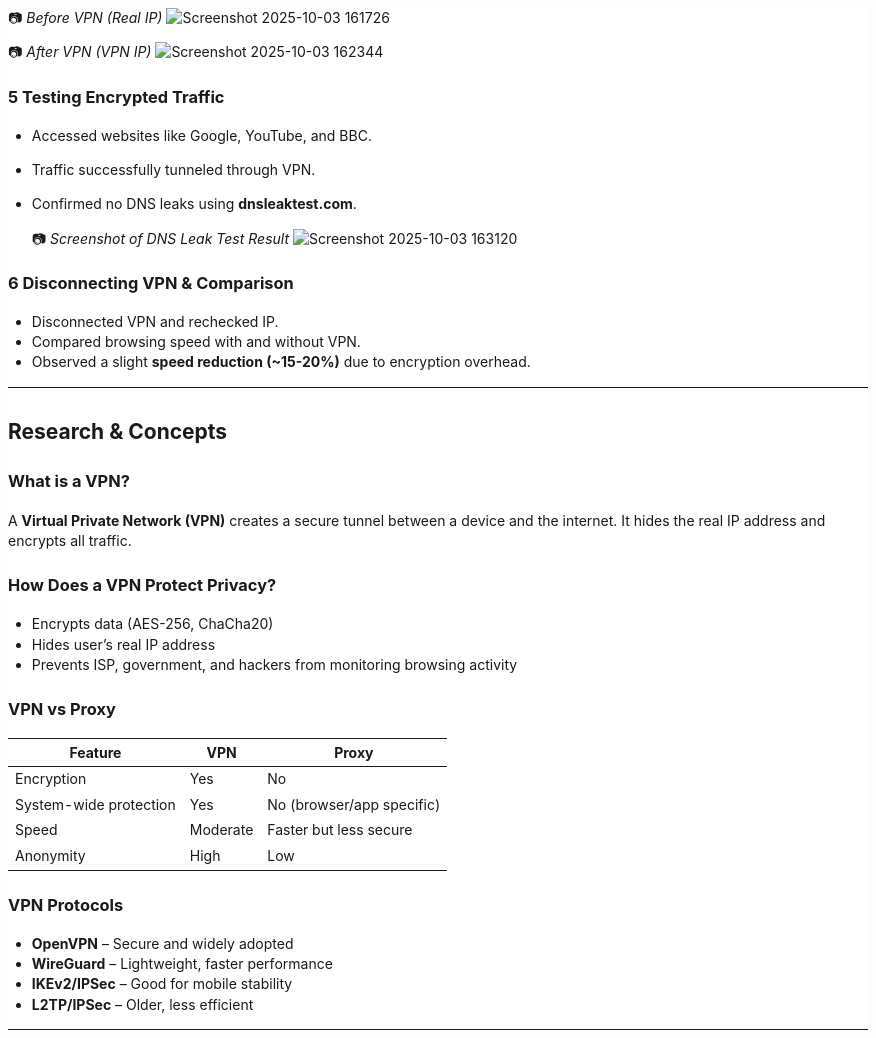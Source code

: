    📷 *Before VPN (Real IP)*
  <img width="1918" height="967" alt="Screenshot 2025-10-03 161726" src="https://github.com/user-attachments/assets/6fed2840-0e40-44ba-a13a-761ef2628bbd" />

   📷 *After VPN (VPN IP)*
  <img width="1917" height="978" alt="Screenshot 2025-10-03 162344" src="https://github.com/user-attachments/assets/189ad42b-3d0b-4b54-ae5d-1d8b1040bad6" />


### 5️ Testing Encrypted Traffic
- Accessed websites like Google, YouTube, and BBC.  
- Traffic successfully tunneled through VPN.  
- Confirmed no DNS leaks using **dnsleaktest.com**.  

   📷 *Screenshot of DNS Leak Test Result*
  <img width="1919" height="812" alt="Screenshot 2025-10-03 163120" src="https://github.com/user-attachments/assets/74566a59-40a7-41a2-af1b-57253c1cfa7e" />


### 6️ Disconnecting VPN & Comparison
- Disconnected VPN and rechecked IP.  
- Compared browsing speed with and without VPN.  
- Observed a slight **speed reduction (~15-20%)** due to encryption overhead.  

---

##  Research & Concepts

###  What is a VPN?
A **Virtual Private Network (VPN)** creates a secure tunnel between a device and the internet. It hides the real IP address and encrypts all traffic.

###  How Does a VPN Protect Privacy?
- Encrypts data (AES-256, ChaCha20)  
- Hides user’s real IP address  
- Prevents ISP, government, and hackers from monitoring browsing activity  

###  VPN vs Proxy
| Feature | VPN | Proxy |
|---------|-----|-------|
| Encryption |  Yes |  No |
| System-wide protection |  Yes |  No (browser/app specific) |
| Speed | Moderate | Faster but less secure |
| Anonymity | High | Low |

###  VPN Protocols
- **OpenVPN** – Secure and widely adopted  
- **WireGuard** – Lightweight, faster performance  
- **IKEv2/IPSec** – Good for mobile stability  
- **L2TP/IPSec** – Older, less efficient  

---
